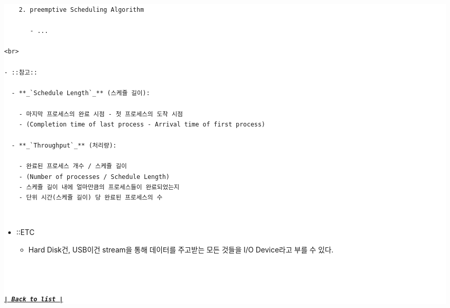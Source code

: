         2. preemptive Scheduling Algorithm

           - ...

    <br>

    - ::참고::

      - **_`Schedule Length`_** (스케쥴 길이):

        - 마지막 프로세스의 완료 시점 - 첫 프로세스의 도착 시점
        - (Completion time of last process - Arrival time of first process)

      - **_`Throughput`_** (처리량):

        - 완료된 프로세스 개수 / 스케쥴 길이
        - (Number of processes / Schedule Length)
        - 스케쥴 길이 내에 얼마만큼의 프로세스들이 완료되었는지
        - 단위 시간(스케쥴 길이) 당 완료된 프로세스의 수

  <br>

  - ::ETC

    - Hard Disk건, USB이건 stream을 통해 데이터를 주고받는 모든 것들을 I/O Device라고 부를 수 있다.

<br><br>

##### **_[`| Back to list |`](../../README.md)_**
